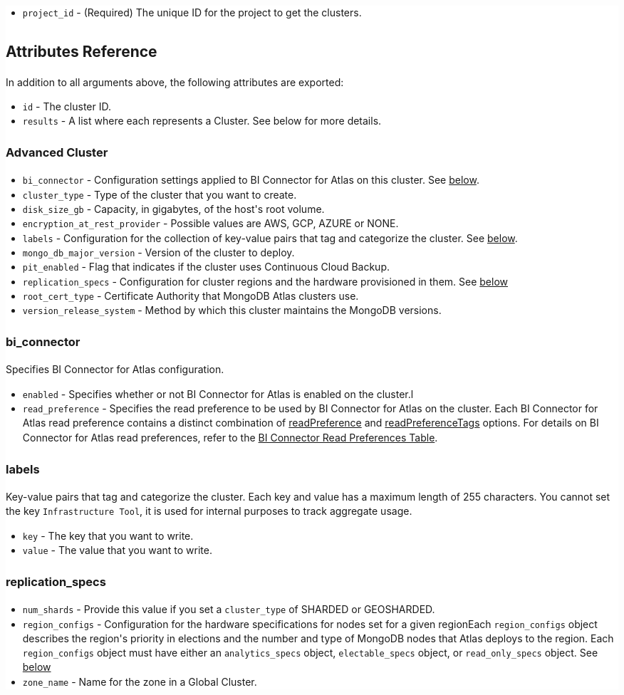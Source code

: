 * `project_id` - (Required) The unique ID for the project to get the clusters.

## Attributes Reference

In addition to all arguments above, the following attributes are exported:

* `id` - The cluster ID.
* `results` - A list where each represents a Cluster. See below for more details.

### Advanced Cluster

* `bi_connector` - Configuration settings applied to BI Connector for Atlas on this cluster. See [below](#bi_connector).
* `cluster_type` - Type of the cluster that you want to create.
* `disk_size_gb` - Capacity, in gigabytes, of the host's root volume.
* `encryption_at_rest_provider` - Possible values are AWS, GCP, AZURE or NONE.
* `labels` - Configuration for the collection of key-value pairs that tag and categorize the cluster. See [below](#labels).
* `mongo_db_major_version` - Version of the cluster to deploy.
* `pit_enabled` - Flag that indicates if the cluster uses Continuous Cloud Backup.
* `replication_specs` - Configuration for cluster regions and the hardware provisioned in them. See [below](#replication_specs)
* `root_cert_type` - Certificate Authority that MongoDB Atlas clusters use.
* `version_release_system` - Method by which this cluster maintains the MongoDB versions.


### bi_connector

Specifies BI Connector for Atlas configuration.

* `enabled` - Specifies whether or not BI Connector for Atlas is enabled on the cluster.l
* `read_preference` - Specifies the read preference to be used by BI Connector for Atlas on the cluster. Each BI Connector for Atlas read preference contains a distinct combination of [readPreference](https://docs.mongodb.com/manual/core/read-preference/) and [readPreferenceTags](https://docs.mongodb.com/manual/core/read-preference/#tag-sets) options. For details on BI Connector for Atlas read preferences, refer to the [BI Connector Read Preferences Table](https://docs.atlas.mongodb.com/tutorial/create-global-writes-cluster/#bic-read-preferences).

### labels

Key-value pairs that tag and categorize the cluster. Each key and value has a maximum length of 255 characters.  You cannot set the key `Infrastructure Tool`, it is used for internal purposes to track aggregate usage.

* `key` - The key that you want to write.
* `value` - The value that you want to write.


### replication_specs

* `num_shards` - Provide this value if you set a `cluster_type` of SHARDED or GEOSHARDED.
* `region_configs` - Configuration for the hardware specifications for nodes set for a given regionEach `region_configs` object describes the region's priority in elections and the number and type of MongoDB nodes that Atlas deploys to the region. Each `region_configs` object must have either an `analytics_specs` object, `electable_specs` object, or `read_only_specs` object. See [below](#region_configs)
* `zone_name` - Name for the zone in a Global Cluster.
